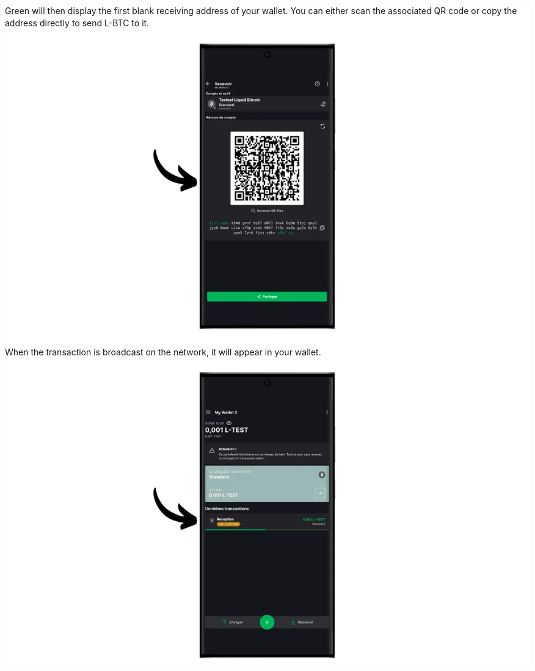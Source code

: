 Green will then display the first blank receiving address of your wallet. You can either scan the associated QR code or copy the address directly to send L-BTC to it.

![LIQUID GREEN](assets/fr/32.webp)

When the transaction is broadcast on the network, it will appear in your wallet.

![LIQUID GREEN](assets/fr/33.webp)
